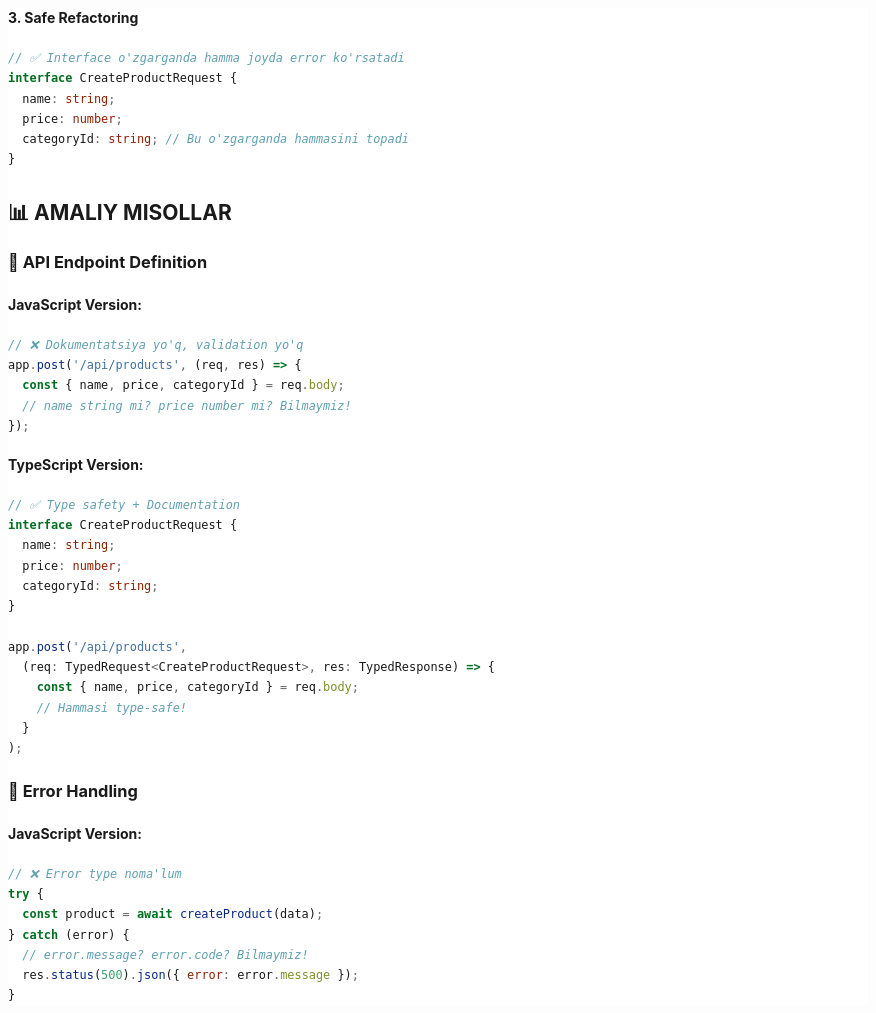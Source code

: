#### 3. **Safe Refactoring**
```typescript
// ✅ Interface o'zgarganda hamma joyda error ko'rsatadi
interface CreateProductRequest {
  name: string;
  price: number;
  categoryId: string; // Bu o'zgarganda hammasini topadi
}
```

## 📊 AMALIY MISOLLAR

### 🔧 **API Endpoint Definition**

#### JavaScript Version:
```javascript
// ❌ Dokumentatsiya yo'q, validation yo'q
app.post('/api/products', (req, res) => {
  const { name, price, categoryId } = req.body;
  // name string mi? price number mi? Bilmaymiz!
});
```

#### TypeScript Version:
```typescript
// ✅ Type safety + Documentation
interface CreateProductRequest {
  name: string;
  price: number;
  categoryId: string;
}

app.post('/api/products', 
  (req: TypedRequest<CreateProductRequest>, res: TypedResponse) => {
    const { name, price, categoryId } = req.body;
    // Hammasi type-safe!
  }
);
```

### 🔧 **Error Handling**

#### JavaScript Version:
```javascript
// ❌ Error type noma'lum
try {
  const product = await createProduct(data);
} catch (error) {
  // error.message? error.code? Bilmaymiz!
  res.status(500).json({ error: error.message });
}
```
